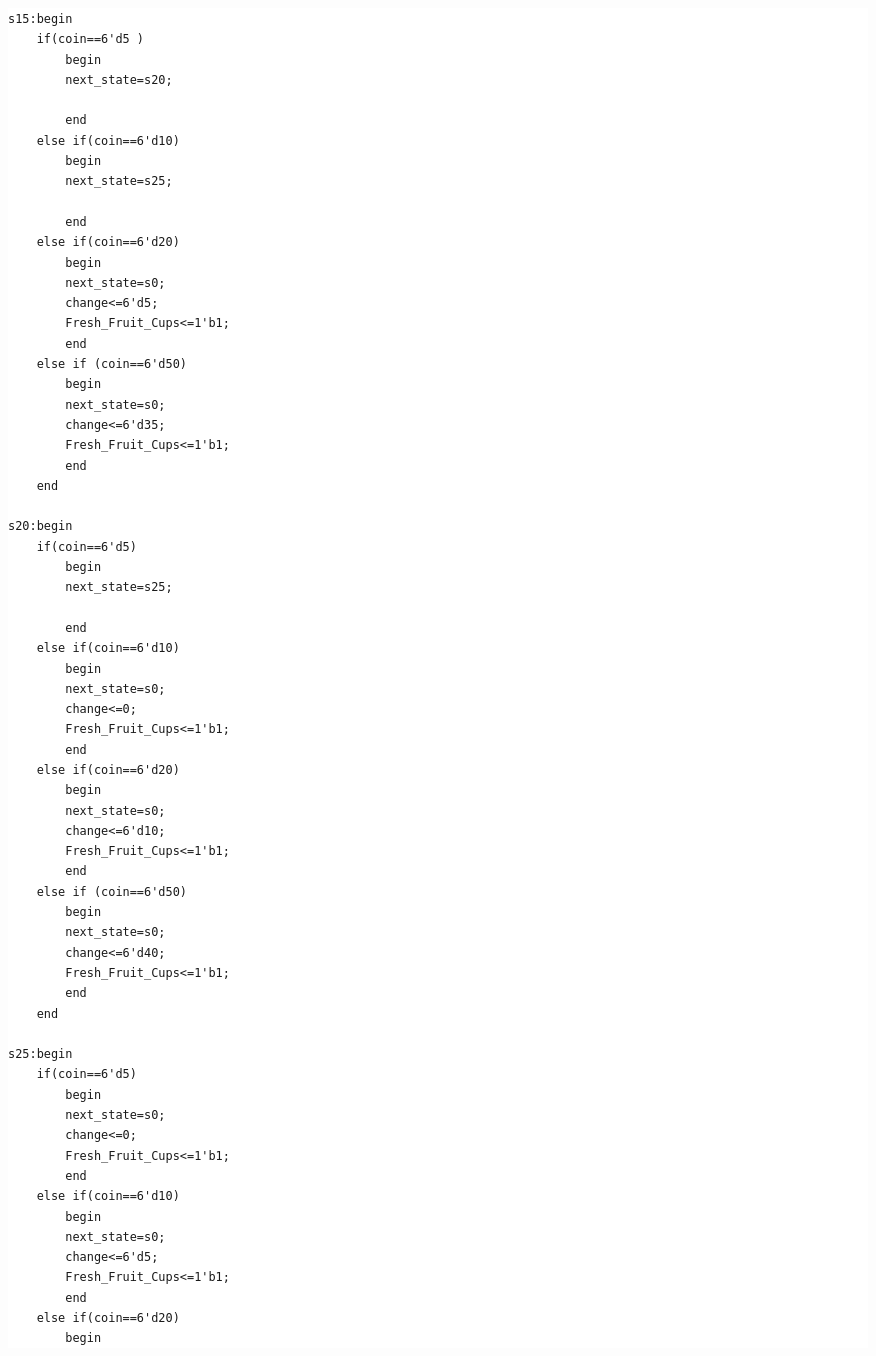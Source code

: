 	s15:begin
		if(coin==6'd5 )
			begin
			next_state=s20;
		
			end
		else if(coin==6'd10)
			begin
			next_state=s25;
		
			end
		else if(coin==6'd20)
			begin
			next_state=s0;
			change<=6'd5;
			Fresh_Fruit_Cups<=1'b1;
			end
		else if (coin==6'd50)
			begin
			next_state=s0;
			change<=6'd35;
			Fresh_Fruit_Cups<=1'b1;
			end
		end
		
	s20:begin
		if(coin==6'd5)
			begin
			next_state=s25;
		
			end
		else if(coin==6'd10)
			begin
			next_state=s0;
			change<=0;
			Fresh_Fruit_Cups<=1'b1;
			end
		else if(coin==6'd20)
			begin
			next_state=s0;
			change<=6'd10;
			Fresh_Fruit_Cups<=1'b1;
			end
		else if (coin==6'd50)
			begin
			next_state=s0;
			change<=6'd40;
			Fresh_Fruit_Cups<=1'b1;
			end
		end

	s25:begin
		if(coin==6'd5)
			begin
			next_state=s0;
			change<=0;
			Fresh_Fruit_Cups<=1'b1;
			end
		else if(coin==6'd10)
			begin
			next_state=s0;
			change<=6'd5;
			Fresh_Fruit_Cups<=1'b1;
			end
		else if(coin==6'd20)
			begin